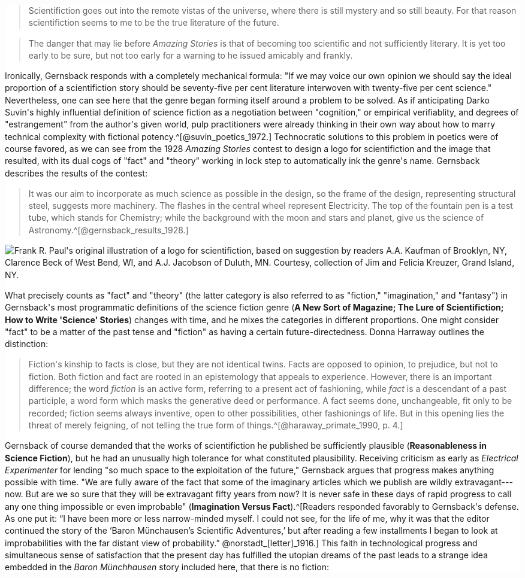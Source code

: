 > Scientifiction goes out into the remote vistas of the universe, where there is still mystery and so still beauty. For that reason scientifiction seems to me to be the true literature of the future.

> The danger that may lie before *Amazing Stories* is that of becoming too scientific and not sufficiently literary. It is yet too early to be sure, but not too early for a warning to he issued amicably and frankly.

Ironically, Gernsback responds with a completely mechanical formula:  "If we may voice our own opinion we should say the ideal proportion of a scientifiction story should be seventy-five per cent literature interwoven with twenty-five per cent science."  Nevertheless, one can see here that the genre began forming itself around a problem to be solved.  As if anticipating Darko Suvin's highly influential definition of science fiction as a negotiation between "cognition," or empirical verifiablity, and degrees of "estrangement" from the author's given world, pulp practitioners were already thinking in their own way about how to marry technical complexity with fictional potency.^[@suvin_poetics_1972.]  Technocratic solutions to this problem in poetics were of course favored, as we can see from the 1928 *Amazing Stories* contest to design a logo for scientifiction and the image that resulted, with its dual cogs of "fact" and "theory" working in lock step to automatically ink the genre's name.  Gernsback describes the results of the contest:

> It was our aim to incorporate as much science as possible in the design, so the frame of the design, representing structural steel, suggests more machinery. The flashes in the central wheel represent Electricity. The top of the fountain pen is a test tube, which stands for Chemistry; while the background with the moon and stars and planet, give us the science of Astronomy.^[@gernsback_results_1928.]

![Frank R. Paul's original illustration of a logo for scientifiction, based on suggestion by readers A.A. Kaufman of Brooklyn, NY, Clarence Beck of West Bend, WI, and A.J. Jacobson of Duluth, MN.  Courtesy, collection of Jim and Felicia Kreuzer, Grand Island, NY.](images/sf_logo_original.png)

What precisely counts as "fact" and "theory" (the latter category is also referred to as "fiction," "imagination," and "fantasy") in Gernsback's most programmatic definitions of the science fiction genre (**A New Sort of Magazine; The Lure of Scientifiction; How to Write 'Science' Stories**) changes with time, and he mixes the categories in different proportions.  One might consider "fact" to be a matter of the past tense and "fiction" as having a certain future-directedness.  Donna Harraway outlines the distinction:

> Fiction's kinship to facts is close, but they are not identical twins.  Facts are opposed to opinion, to prejudice, but not to fiction.  Both fiction and fact are rooted in an epistemology that appeals to experience.  However, there is an important difference; the word *fiction* is an active form, referring to a present act of fashioning, while *fact* is a descendant of a past participle, a word form which masks the generative deed or performance.  A fact seems done, unchangeable, fit only to be recorded; fiction seems always inventive, open to other possibilities, other fashionings of life.  But in this opening lies the threat of merely feigning, of not telling the true form of things.^[@haraway_primate_1990, p. 4.]

Gernsback of course demanded that the works of scientifiction he published be sufficiently plausible (**Reasonableness in Science Fiction**), but he had an unusually high tolerance for what constituted plausibility.  Receiving criticism as early as *Electrical Experimenter* for lending "so much space to the exploitation of the future," Gernsback argues that progress makes anything possible with time.  "We are fully aware of the fact that some of the imaginary articles which we publish are wildly extravagant---now.  But are we so sure that they will be extravagant fifty years from now?  It is never safe in these days of rapid progress to call any one thing impossible or even improbable" (**Imagination Versus Fact**).^[Readers responded favorably to Gernsback's defense.  As one put it:  “I have been more or less narrow-minded myself.  I could not see, for the life of me, why it was that the editor continued the story of the ‘Baron Münchausen’s Scientific Adventures,’ but after reading a few installments I began to look at improbabilities with the far distant view of probability.”  @norstadt_\[letter\]_1916.]  This faith in technological progress and simultaneous sense of satisfaction that the present day has fulfilled the utopian dreams of the past leads to a strange idea embedded in the *Baron Münchhausen* story included here, that there is no fiction:


[^bpq6]:  According to Sam Moskowitz, Gernsback's most important finds as an editor included Dr. David H. Keller, author of a ten-volume *Sexual Education Series* later published by Gernsback and "the pioneer in what later was to become popular as 'psychological' science fiction stories; Edward E. Smith, the creator of the super-science tale; John W. Campbell, Jr.; Philip Francis Nowlan, whose stories of Anthony (Buck) Rogers ran in *Amazing Stories* some time before they appeared as a comic strip; Stanton A. Coblentz, poet and, in his fiction, magazine science fiction's best satirist in the tradition of Jonathan Swift; A. Hyatt Verrill, outstanding archaeologist; Fletcher Pratt, later celebrated naval writer; Harl Vincent, Bob Olsen, Miles J. Breuer, M.D., and Jack Williamson." @moskowitz_explorers_1963, p. 237.  Other notable writers published by Gernsback include Francis Flagg, Claire Winger Harris, the first regular female writer in the specialized SF magazines, R.F. Starzl, Edmond Hamilton, Abraham Merritt, and Murray Leinster.
[^bp2d]:  Carl Freedman writes: 
[^s28b]: For an account of a late 1930s debate among readers of *Astounding Science Fiction* that typifies this equivalency between genre and gender, (including an eighteen-year-old Isaac Asmiov who writes, "When we want science-fiction, we don't want swooning dames, and that goes double. … Come on, men, make yourself heard in favor of less love mixed with our science!"), see @larbalestier_battle_2002, 117-135.  Larbalestier provides readings of women SF writers as well, including Claire Winger Harris, the first regular female writer in the SF magazines, and Leslie F. Stone, whose story "The Conquest of Gola" in *Wonder Stories* April 1931 issue thematized the "battle of the sexes."
[^sdpp]:  For an overview of the 2015 Hugo Awards controversy, and the defeat of a movement calling themselves the Sad Puppies that mirrored recent Gamer Gate debates, see…
